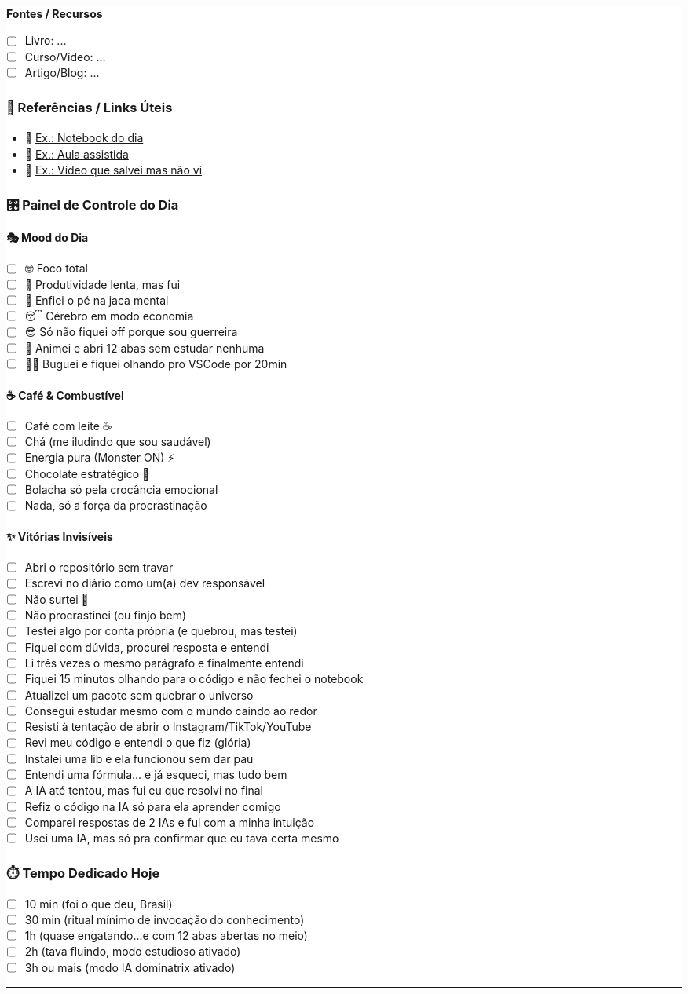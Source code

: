 **Fontes / Recursos**
- [ ] Livro: ...
- [ ] Curso/Vídeo: ...
- [ ] Artigo/Blog: ...

### 🧷 Referências / Links Úteis
- 📎 [Ex.: Notebook do dia](semana_formato.md#)
- 📎 [Ex.: Aula assistida](semana_formato.md#)
- 📎 [Ex.: Vídeo que salvei mas não vi](semana_formato.md#)

### 🎛️ Painel de Controle do Dia
#### 🎭 Mood do Dia
- [ ] 🤓 Foco total
- [ ] 🐢 Produtividade lenta, mas fui
- [ ] 🤯 Enfiei o pé na jaca mental
- [ ] 😴 Cérebro em modo economia
- [ ] 😎 Só não fiquei off porque sou guerreira
- [ ] 💃 Animei e abri 12 abas sem estudar nenhuma
- [ ] 😵‍💫 Buguei e fiquei olhando pro VSCode por 20min

#### ☕ Café & Combustível
- [ ] Café com leite ☕
- [ ] Chá (me iludindo que sou saudável)
- [ ] Energia pura (Monster ON) ⚡
- [ ] Chocolate estratégico 🍫
- [ ] Bolacha só pela crocância emocional
- [ ] Nada, só a força da procrastinação

#### ✨ Vitórias Invisíveis
- [ ] Abri o repositório sem travar  
- [ ] Escrevi no diário como um(a) dev responsável 
- [ ] Não surtei 🎉
- [ ] Não procrastinei (ou finjo bem)
- [ ] Testei algo por conta própria (e quebrou, mas testei)
- [ ] Fiquei com dúvida, procurei resposta e entendi
- [ ] Li três vezes o mesmo parágrafo e finalmente entendi
- [ ] Fiquei 15 minutos olhando para o código e não fechei o notebook
- [ ] Atualizei um pacote sem quebrar o universo
- [ ] Consegui estudar mesmo com o mundo caindo ao redor
- [ ] Resisti à tentação de abrir o Instagram/TikTok/YouTube
- [ ] Revi meu código e entendi o que fiz (glória)
- [ ] Instalei uma lib e ela funcionou sem dar pau
- [ ] Entendi uma fórmula... e já esqueci, mas tudo bem
- [ ] A IA até tentou, mas fui eu que resolvi no final
- [ ] Refiz o código na IA só para ela aprender comigo
- [ ] Comparei respostas de 2 IAs e fui com a minha intuição
- [ ] Usei uma IA, mas só pra confirmar que eu tava certa mesmo

### ⏱️ Tempo Dedicado Hoje
- [ ] 10 min (foi o que deu, Brasil)
- [ ] 30 min (ritual mínimo de invocação do conhecimento)
- [ ] 1h (quase engatando...e com 12 abas abertas no meio)
- [ ] 2h (tava fluindo, modo estudioso ativado)
- [ ] 3h ou mais (modo IA dominatrix ativado)
--- 
